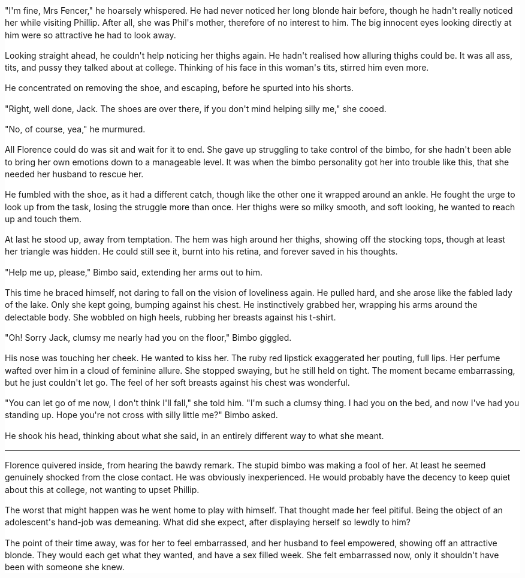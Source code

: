  "I'm fine, Mrs Fencer," he hoarsely whispered. He had never noticed her long blonde hair before, though he hadn't really noticed her while visiting Phillip. After all, she was Phil's mother, therefore of no interest to him. The big innocent eyes looking directly at him were so attractive he had to look away. 

 Looking straight ahead, he couldn't help noticing her thighs again. He hadn't realised how alluring thighs could be. It was all ass, tits, and pussy they talked about at college. Thinking of his face in this woman's tits, stirred him even more. 

 He concentrated on removing the shoe, and escaping, before he spurted into his shorts. 

 "Right, well done, Jack. The shoes are over there, if you don't mind helping silly me," she cooed. 

 "No, of course, yea," he murmured. 

 All Florence could do was sit and wait for it to end. She gave up struggling to take control of the bimbo, for she hadn't been able to bring her own emotions down to a manageable level. It was when the bimbo personality got her into trouble like this, that she needed her husband to rescue her. 

 He fumbled with the shoe, as it had a different catch, though like the other one it wrapped around an ankle. He fought the urge to look up from the task, losing the struggle more than once. Her thighs were so milky smooth, and soft looking, he wanted to reach up and touch them. 

 At last he stood up, away from temptation. The hem was high around her thighs, showing off the stocking tops, though at least her triangle was hidden. He could still see it, burnt into his retina, and forever saved in his thoughts. 

 "Help me up, please," Bimbo said, extending her arms out to him. 

 This time he braced himself, not daring to fall on the vision of loveliness again. He pulled hard, and she arose like the fabled lady of the lake. Only she kept going, bumping against his chest. He instinctively grabbed her, wrapping his arms around the delectable body. She wobbled on high heels, rubbing her breasts against his t-shirt. 

 "Oh! Sorry Jack, clumsy me nearly had you on the floor," Bimbo giggled. 

 His nose was touching her cheek. He wanted to kiss her. The ruby red lipstick exaggerated her pouting, full lips. Her perfume wafted over him in a cloud of feminine allure. She stopped swaying, but he still held on tight. The moment became embarrassing, but he just couldn't let go. The feel of her soft breasts against his chest was wonderful. 

 "You can let go of me now, I don't think I'll fall," she told him. "I'm such a clumsy thing. I had you on the bed, and now I've had you standing up. Hope you're not cross with silly little me?" Bimbo asked. 

 He shook his head, thinking about what she said, in an entirely different way to what she meant. 

 *** 

 Florence quivered inside, from hearing the bawdy remark. The stupid bimbo was making a fool of her. At least he seemed genuinely shocked from the close contact. He was obviously inexperienced. He would probably have the decency to keep quiet about this at college, not wanting to upset Phillip. 

 The worst that might happen was he went home to play with himself. That thought made her feel pitiful. Being the object of an adolescent's hand-job was demeaning. What did she expect, after displaying herself so lewdly to him? 

 The point of their time away, was for her to feel embarrassed, and her husband to feel empowered, showing off an attractive blonde. They would each get what they wanted, and have a sex filled week. She felt embarrassed now, only it shouldn't have been with someone she knew. 
